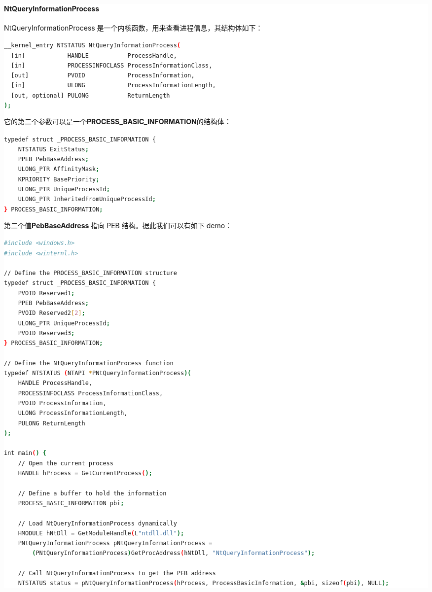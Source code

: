 #### NtQueryInformationProcess

NtQueryInformationProcess 是一个内核函数，用来查看进程信息，其结构体如下：

```bash
__kernel_entry NTSTATUS NtQueryInformationProcess(
  [in]            HANDLE           ProcessHandle,
  [in]            PROCESSINFOCLASS ProcessInformationClass,
  [out]           PVOID            ProcessInformation,
  [in]            ULONG            ProcessInformationLength,
  [out, optional] PULONG           ReturnLength
);
```

它的第二个参数可以是一个**PROCESS\_BASIC\_INFORMATION**的结构体：

```bash
typedef struct _PROCESS_BASIC_INFORMATION {
    NTSTATUS ExitStatus;
    PPEB PebBaseAddress;
    ULONG_PTR AffinityMask;
    KPRIORITY BasePriority;
    ULONG_PTR UniqueProcessId;
    ULONG_PTR InheritedFromUniqueProcessId;
} PROCESS_BASIC_INFORMATION;
```

第二个值**PebBaseAddress** 指向 PEB 结构。据此我们可以有如下 demo：

```bash
#include <windows.h>
#include <winternl.h>

// Define the PROCESS_BASIC_INFORMATION structure
typedef struct _PROCESS_BASIC_INFORMATION {
    PVOID Reserved1;
    PPEB PebBaseAddress;
    PVOID Reserved2[2];
    ULONG_PTR UniqueProcessId;
    PVOID Reserved3;
} PROCESS_BASIC_INFORMATION;

// Define the NtQueryInformationProcess function
typedef NTSTATUS (NTAPI *PNtQueryInformationProcess)(
    HANDLE ProcessHandle,
    PROCESSINFOCLASS ProcessInformationClass,
    PVOID ProcessInformation,
    ULONG ProcessInformationLength,
    PULONG ReturnLength
);

int main() {
    // Open the current process
    HANDLE hProcess = GetCurrentProcess();

    // Define a buffer to hold the information
    PROCESS_BASIC_INFORMATION pbi;

    // Load NtQueryInformationProcess dynamically
    HMODULE hNtDll = GetModuleHandle(L"ntdll.dll");
    PNtQueryInformationProcess pNtQueryInformationProcess = 
        (PNtQueryInformationProcess)GetProcAddress(hNtDll, "NtQueryInformationProcess");

    // Call NtQueryInformationProcess to get the PEB address
    NTSTATUS status = pNtQueryInformationProcess(hProcess, ProcessBasicInformation, &pbi, sizeof(pbi), NULL);

```